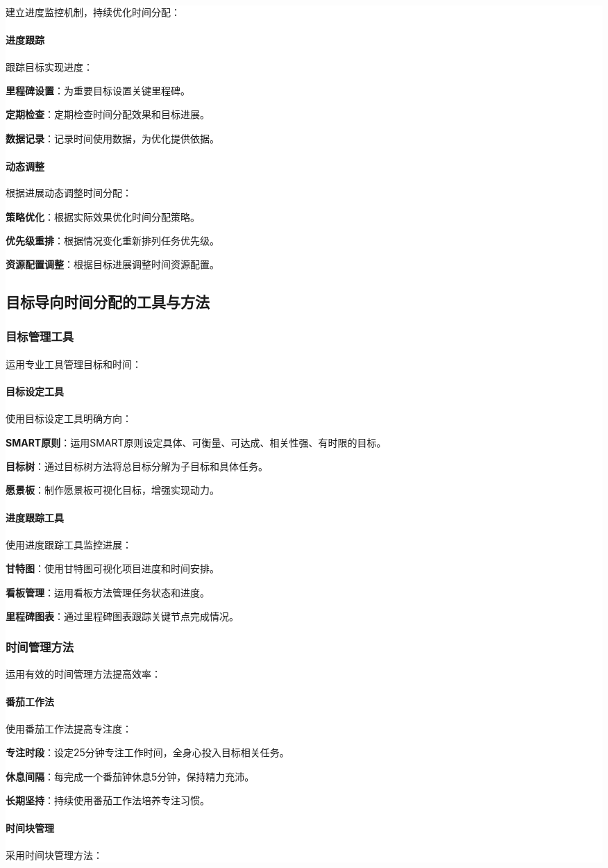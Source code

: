 建立进度监控机制，持续优化时间分配：

#### 进度跟踪
跟踪目标实现进度：

**里程碑设置**：为重要目标设置关键里程碑。

**定期检查**：定期检查时间分配效果和目标进展。

**数据记录**：记录时间使用数据，为优化提供依据。

#### 动态调整
根据进展动态调整时间分配：

**策略优化**：根据实际效果优化时间分配策略。

**优先级重排**：根据情况变化重新排列任务优先级。

**资源配置调整**：根据目标进展调整时间资源配置。

## 目标导向时间分配的工具与方法

### 目标管理工具

运用专业工具管理目标和时间：

#### 目标设定工具
使用目标设定工具明确方向：

**SMART原则**：运用SMART原则设定具体、可衡量、可达成、相关性强、有时限的目标。

**目标树**：通过目标树方法将总目标分解为子目标和具体任务。

**愿景板**：制作愿景板可视化目标，增强实现动力。

#### 进度跟踪工具
使用进度跟踪工具监控进展：

**甘特图**：使用甘特图可视化项目进度和时间安排。

**看板管理**：运用看板方法管理任务状态和进度。

**里程碑图表**：通过里程碑图表跟踪关键节点完成情况。

### 时间管理方法

运用有效的时间管理方法提高效率：

#### 番茄工作法
使用番茄工作法提高专注度：

**专注时段**：设定25分钟专注工作时间，全身心投入目标相关任务。

**休息间隔**：每完成一个番茄钟休息5分钟，保持精力充沛。

**长期坚持**：持续使用番茄工作法培养专注习惯。

#### 时间块管理
采用时间块管理方法：
